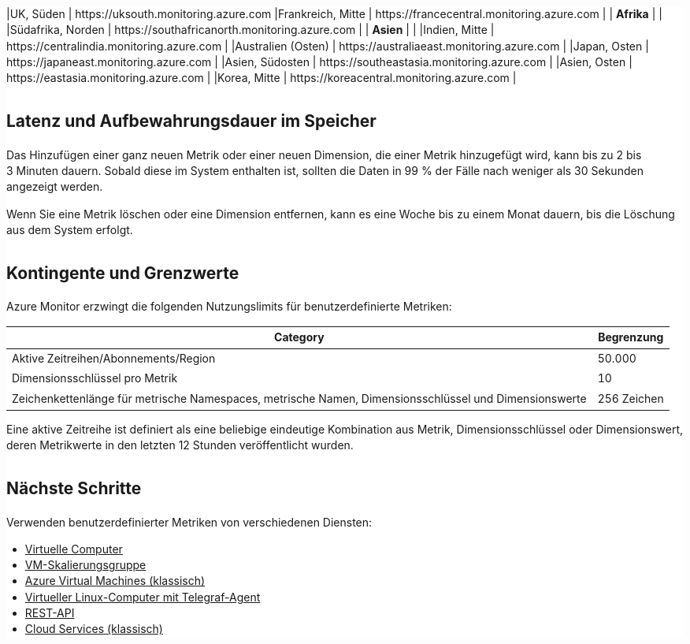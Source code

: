 |UK, Süden | https:\//uksouth.monitoring.azure.com
|Frankreich, Mitte | https:\//francecentral.monitoring.azure.com |
| **Afrika** | |
|Südafrika, Norden | https:\//southafricanorth.monitoring.azure.com |
| **Asien** | |
|Indien, Mitte | https:\//centralindia.monitoring.azure.com |
|Australien (Osten) | https:\//australiaeast.monitoring.azure.com |
|Japan, Osten | https:\//japaneast.monitoring.azure.com |
|Asien, Südosten  | https:\//southeastasia.monitoring.azure.com |
|Asien, Osten | https:\//eastasia.monitoring.azure.com |
|Korea, Mitte   | https:\//koreacentral.monitoring.azure.com |

## <a name="latency-and-storage-retention"></a>Latenz und Aufbewahrungsdauer im Speicher

Das Hinzufügen einer ganz neuen Metrik oder einer neuen Dimension, die einer Metrik hinzugefügt wird, kann bis zu 2 bis 3 Minuten dauern. Sobald diese im System enthalten ist, sollten die Daten in 99 % der Fälle nach weniger als 30 Sekunden angezeigt werden. 

Wenn Sie eine Metrik löschen oder eine Dimension entfernen, kann es eine Woche bis zu einem Monat dauern, bis die Löschung aus dem System erfolgt.

## <a name="quotas-and-limits"></a>Kontingente und Grenzwerte
Azure Monitor erzwingt die folgenden Nutzungslimits für benutzerdefinierte Metriken:

|Category|Begrenzung|
|---|---|
|Aktive Zeitreihen/Abonnements/Region|50.000|
|Dimensionsschlüssel pro Metrik|10|
|Zeichenkettenlänge für metrische Namespaces, metrische Namen, Dimensionsschlüssel und Dimensionswerte|256 Zeichen|

Eine aktive Zeitreihe ist definiert als eine beliebige eindeutige Kombination aus Metrik, Dimensionsschlüssel oder Dimensionswert, deren Metrikwerte in den letzten 12 Stunden veröffentlicht wurden.

## <a name="next-steps"></a>Nächste Schritte
Verwenden benutzerdefinierter Metriken von verschiedenen Diensten: 
 - [Virtuelle Computer](collect-custom-metrics-guestos-resource-manager-vm.md)
 - [VM-Skalierungsgruppe](collect-custom-metrics-guestos-resource-manager-vmss.md)
 - [Azure Virtual Machines (klassisch)](collect-custom-metrics-guestos-vm-classic.md)
 - [Virtueller Linux-Computer mit Telegraf-Agent](collect-custom-metrics-linux-telegraf.md)
 - [REST-API](./metrics-store-custom-rest-api.md)
 - [Cloud Services (klassisch)](collect-custom-metrics-guestos-vm-cloud-service-classic.md)
 

